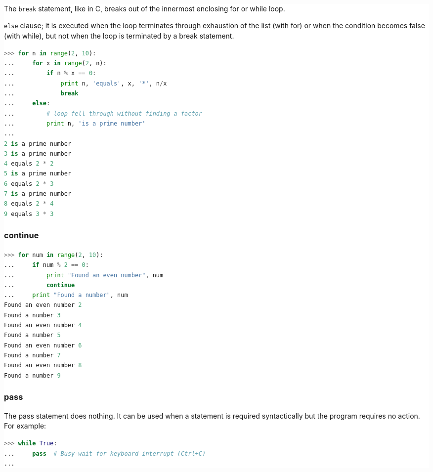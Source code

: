 The `break` statement, like in C, breaks out of the innermost enclosing for or while loop.

`else` clause; it is executed when the loop terminates through exhaustion of the list (with for) or when the condition becomes false (with while), but not when the loop is terminated by a break statement. 


~~~ python
>>> for n in range(2, 10):
...     for x in range(2, n):
...         if n % x == 0:
...             print n, 'equals', x, '*', n/x
...             break
...     else:
...         # loop fell through without finding a factor
...         print n, 'is a prime number'
...
2 is a prime number
3 is a prime number
4 equals 2 * 2
5 is a prime number
6 equals 2 * 3
7 is a prime number
8 equals 2 * 4
9 equals 3 * 3
~~~

### continue

~~~ python
>>> for num in range(2, 10):
...     if num % 2 == 0:
...         print "Found an even number", num
...         continue
...     print "Found a number", num
Found an even number 2
Found a number 3
Found an even number 4
Found a number 5
Found an even number 6
Found a number 7
Found an even number 8
Found a number 9
~~~


### pass

The pass statement does nothing. It can be used when a statement is required syntactically but the program requires no action. For example:

~~~ python
>>> while True:
...     pass  # Busy-wait for keyboard interrupt (Ctrl+C)
...
~~~
